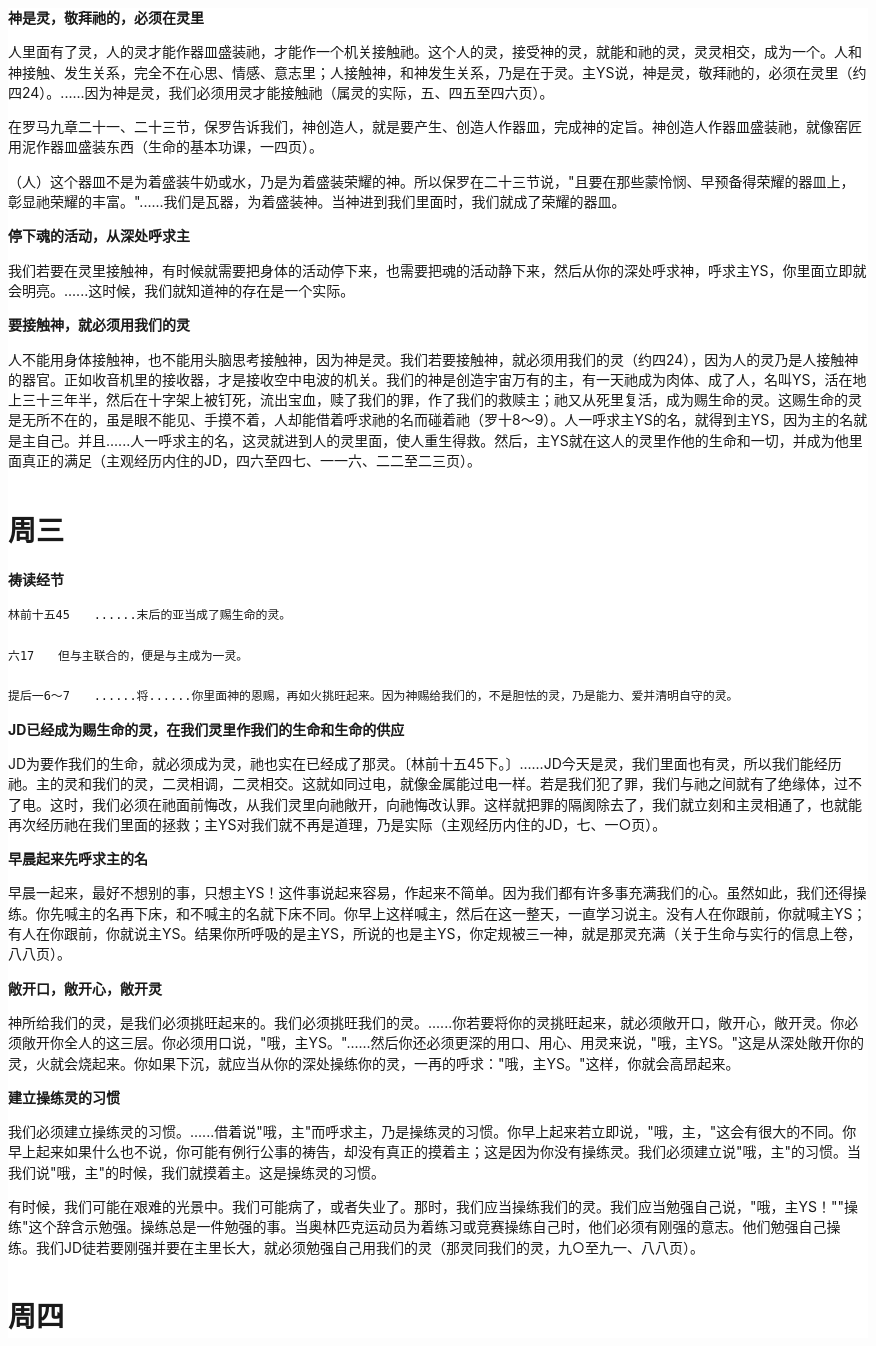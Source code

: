 **神是灵，敬拜祂的，必须在灵里**

人里面有了灵，人的灵才能作器皿盛装祂，才能作一个机关接触祂。这个人的灵，接受神的灵，就能和祂的灵，灵灵相交，成为一个。人和神接触、发生关系，完全不在心思、情感、意志里；人接触神，和神发生关系，乃是在于灵。主YS说，神是灵，敬拜祂的，必须在灵里（约四24）。......因为神是灵，我们必须用灵才能接触祂（属灵的实际，五、四五至四六页）。

在罗马九章二十一、二十三节，保罗告诉我们，神创造人，就是要产生、创造人作器皿，完成神的定旨。神创造人作器皿盛装祂，就像窑匠用泥作器皿盛装东西（生命的基本功课，一四页）。

（人）这个器皿不是为着盛装牛奶或水，乃是为着盛装荣耀的神。所以保罗在二十三节说，"且要在那些蒙怜悯、早预备得荣耀的器皿上，彰显祂荣耀的丰富。"......我们是瓦器，为着盛装神。当神进到我们里面时，我们就成了荣耀的器皿。

**停下魂的活动，从深处呼求主**

我们若要在灵里接触神，有时候就需要把身体的活动停下来，也需要把魂的活动静下来，然后从你的深处呼求神，呼求主YS，你里面立即就会明亮。......这时候，我们就知道神的存在是一个实际。

**要接触神，就必须用我们的灵**

人不能用身体接触神，也不能用头脑思考接触神，因为神是灵。我们若要接触神，就必须用我们的灵（约四24），因为人的灵乃是人接触神的器官。正如收音机里的接收器，才是接收空中电波的机关。我们的神是创造宇宙万有的主，有一天祂成为肉体、成了人，名叫YS，活在地上三十三年半，然后在十字架上被钉死，流出宝血，赎了我们的罪，作了我们的救赎主；祂又从死里复活，成为赐生命的灵。这赐生命的灵是无所不在的，虽是眼不能见、手摸不着，人却能借着呼求祂的名而碰着祂（罗十8～9）。人一呼求主YS的名，就得到主YS，因为主的名就是主自己。并且......人一呼求主的名，这灵就进到人的灵里面，使人重生得救。然后，主YS就在这人的灵里作他的生命和一切，并成为他里面真正的满足（主观经历内住的JD，四六至四七、一一六、二二至二三页）。

# 周三

**祷读经节**
```
林前十五45　　......末后的亚当成了赐生命的灵。

六17　　但与主联合的，便是与主成为一灵。

提后一6～7　　......将......你里面神的恩赐，再如火挑旺起来。因为神赐给我们的，不是胆怯的灵，乃是能力、爱并清明自守的灵。
```

**JD已经成为赐生命的灵，在我们灵里作我们的生命和生命的供应**

JD为要作我们的生命，就必须成为灵，祂也实在已经成了那灵。〔林前十五45下。〕......JD今天是灵，我们里面也有灵，所以我们能经历祂。主的灵和我们的灵，二灵相调，二灵相交。这就如同过电，就像金属能过电一样。若是我们犯了罪，我们与祂之间就有了绝缘体，过不了电。这时，我们必须在祂面前悔改，从我们灵里向祂敞开，向祂悔改认罪。这样就把罪的隔阂除去了，我们就立刻和主灵相通了，也就能再次经历祂在我们里面的拯救；主YS对我们就不再是道理，乃是实际（主观经历内住的JD，七、一○页）。

**早晨起来先呼求主的名**

早晨一起来，最好不想别的事，只想主YS！这件事说起来容易，作起来不简单。因为我们都有许多事充满我们的心。虽然如此，我们还得操练。你先喊主的名再下床，和不喊主的名就下床不同。你早上这样喊主，然后在这一整天，一直学习说主。没有人在你跟前，你就喊主YS；有人在你跟前，你就说主YS。结果你所呼吸的是主YS，所说的也是主YS，你定规被三一神，就是那灵充满（关于生命与实行的信息上卷，八八页）。

**敞开口，敞开心，敞开灵**

神所给我们的灵，是我们必须挑旺起来的。我们必须挑旺我们的灵。......你若要将你的灵挑旺起来，就必须敞开口，敞开心，敞开灵。你必须敞开你全人的这三层。你必须用口说，"哦，主YS。"......然后你还必须更深的用口、用心、用灵来说，"哦，主YS。"这是从深处敞开你的灵，火就会烧起来。你如果下沉，就应当从你的深处操练你的灵，一再的呼求："哦，主YS。"这样，你就会高昂起来。

**建立操练灵的习惯**

我们必须建立操练灵的习惯。......借着说"哦，主"而呼求主，乃是操练灵的习惯。你早上起来若立即说，"哦，主，"这会有很大的不同。你早上起来如果什么也不说，你可能有例行公事的祷告，却没有真正的摸着主；这是因为你没有操练灵。我们必须建立说"哦，主"的习惯。当我们说"哦，主"的时候，我们就摸着主。这是操练灵的习惯。

有时候，我们可能在艰难的光景中。我们可能病了，或者失业了。那时，我们应当操练我们的灵。我们应当勉强自己说，"哦，主YS！""操练"这个辞含示勉强。操练总是一件勉强的事。当奥林匹克运动员为着练习或竞赛操练自己时，他们必须有刚强的意志。他们勉强自己操练。我们JD徒若要刚强并要在主里长大，就必须勉强自己用我们的灵（那灵同我们的灵，九○至九一、八八页）。
# 周四
